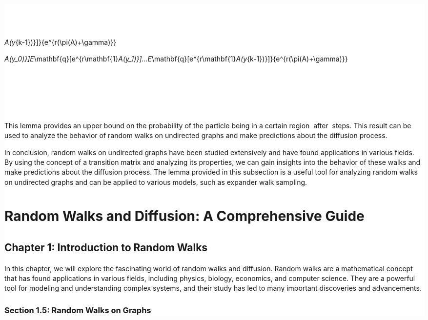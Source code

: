 <math>\Pr\left[t_k- \pi(A) \ge \gamma\right] \leq \frac{E_\mathbf{q}[e^{rt_k}]}{e^{r(\pi(A)+\gamma)}}</math>



<math>=\frac{E_\mathbf{q}[e^{r\sum_{i=0}^{k-1} \mathbf{1}_A(y_i)}]}{e^{r(\pi(A)+\gamma)}}</math>



<math>=\frac{E_\mathbf{q}[e^{r\mathbf{1}_A(y_0)}e^{r\mathbf{1}_A(y_1)}...e^{r\mathbf{1}_A(y_{k-1})}]}{e^{r(\pi(A)+\gamma)}}</math>



<math>=\frac{E_\mathbf{q}[e^{r\mathbf{1}_A(y_0)}]E_\mathbf{q}[e^{r\mathbf{1}_A(y_1)}]...E_\mathbf{q}[e^{r\mathbf{1}_A(y_{k-1})}]}{e^{r(\pi(A)+\gamma)}}</math>



<math>=\frac{E_\mathbf{q}[e^{r\mathbf{1}_A(y_0)}]^k}{e^{r(\pi(A)+\gamma)}}</math>



<math>=\frac{(\mathbf{q}P(r)^k\mathbf{1})/\lambda(r)^k}{e^{r(\pi(A)+\gamma)}}</math>



<math>=e^{-rk(\pi(A)+\gamma)+k\log\lambda(r)}(\mathbf{q}P(r)^k\mathbf{1})/\lambda(r)^k</math>



This lemma provides an upper bound on the probability of the particle being in a certain region <math>A</math> after <math>k</math> steps. This result can be used to analyze the behavior of random walks on undirected graphs and make predictions about the diffusion process.



In conclusion, random walks on undirected graphs have been studied extensively and have found applications in various fields. By using the concept of a transition matrix and analyzing its properties, we can gain insights into the behavior of these walks and make predictions about the diffusion process. The lemma provided in this subsection is a useful tool for analyzing random walks on undirected graphs and can be applied to various models, such as expander walk sampling. 





# Random Walks and Diffusion: A Comprehensive Guide



## Chapter 1: Introduction to Random Walks



In this chapter, we will explore the fascinating world of random walks and diffusion. Random walks are a mathematical concept that has found applications in various fields, including physics, biology, economics, and computer science. They are a powerful tool for modeling and understanding complex systems, and their study has led to many important discoveries and advancements.



### Section 1.5: Random Walks on Graphs


